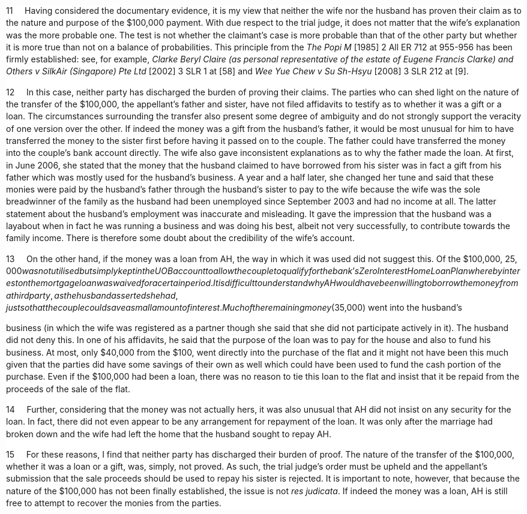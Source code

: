 11     Having considered the documentary evidence, it is my view that neither the wife nor the husband has proven their claim as to the nature and purpose of the $100,000 payment. With due respect to the trial judge, it does not matter that the wife’s explanation was the more probable one. The test is not whether the claimant’s case is more probable than that of the other party but whether it is more true than not on a balance of probabilities. This principle from the _The Popi M_ [1985] 2 All ER 712 at 955-956 has been firmly established: see, for example, _Clarke Beryl Claire (as personal representative of the estate of Eugene Francis Clarke) and Others v SilkAir (Singapore) Pte Ltd_ <span class="citation">[2002] 3 SLR 1</span> at [58] and _Wee Yue Chew v Su Sh-Hsyu_ <span class="citation">[2008] 3 SLR 212</span> at [9]. 

12     In this case, neither party has discharged the burden of proving their claims. The parties who can shed light on the nature of the transfer of the $100,000, the appellant’s father and sister, have not filed affidavits to testify as to whether it was a gift or a loan. The circumstances surrounding the transfer also present some degree of ambiguity and do not strongly support the veracity of one version over the other. If indeed the money was a gift from the husband’s father, it would be most unusual for him to have transferred the money to the sister first before having it passed on to the couple. The father could have transferred the money into the couple’s bank account directly. The wife also gave inconsistent explanations as to why the father made the loan. At first, in June 2006, she stated that the money that the husband claimed to have borrowed from his sister was in fact a gift from his father which was mostly used for the husband’s business. A year and a half later, she changed her tune and said that these monies were paid by the husband’s father through the husband’s sister to pay to the wife because the wife was the sole breadwinner of the family as the husband had been unemployed since September 2003 and had no income at all. The latter statement about the husband’s employment was inaccurate and misleading. It gave the impression that the husband was a layabout when in fact he was running a business and was doing his best, albeit not very successfully, to contribute towards the family income. There is therefore some doubt about the credibility of the wife’s account. 

13     On the other hand, if the money was a loan from AH, the way in which it was used did not suggest this. Of the $100,000, $25,000 was not utilised but simply kept in the UOB account to allow the couple to qualify for the bank’s Zero Interest Home Loan Plan whereby interest on the mortgage loan was waived for a certain period. It is difficult to understand why AH would have been willing to borrow the money from a third party, as the husband asserted she had, just so that the couple could save a small amount of interest. Much of the remaining money ($35,000) went into the husband’s 


business (in which the wife was registered as a partner though she said that she did not participate actively in it). The husband did not deny this. In one of his affidavits, he said that the purpose of the loan was to pay for the house and also to fund his business. At most, only $40,000 from the $100, went directly into the purchase of the flat and it might not have been this much given that the parties did have some savings of their own as well which could have been used to fund the cash portion of the purchase. Even if the $100,000 had been a loan, there was no reason to tie this loan to the flat and insist that it be repaid from the proceeds of the sale of the flat. 

14     Further, considering that the money was not actually hers, it was also unusual that AH did not insist on any security for the loan. In fact, there did not even appear to be any arrangement for repayment of the loan. It was only after the marriage had broken down and the wife had left the home that the husband sought to repay AH. 

15     For these reasons, I find that neither party has discharged their burden of proof. The nature of the transfer of the $100,000, whether it was a loan or a gift, was, simply, not proved. As such, the trial judge’s order must be upheld and the appellant’s submission that the sale proceeds should be used to repay his sister is rejected. It is important to note, however, that because the nature of the $100,000 has not been finally established, the issue is not _res judicata_. If indeed the money was a loan, AH is still free to attempt to recover the monies from the parties. 
